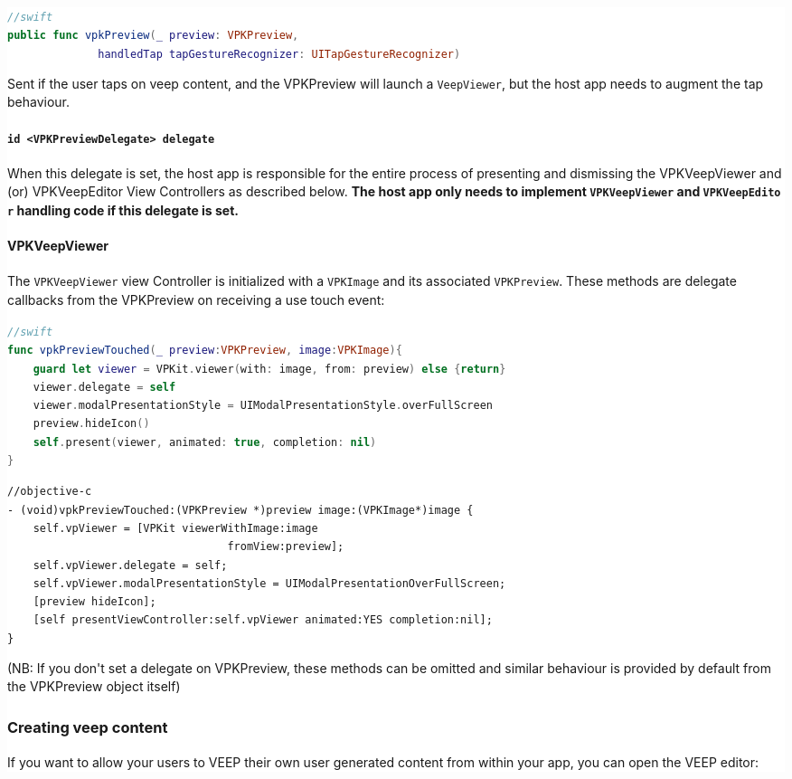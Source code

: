 ```swift
//swift
public func vpkPreview(_ preview: VPKPreview, 
              handledTap tapGestureRecognizer: UITapGestureRecognizer)
```  
Sent if the user taps on veep content, and the VPKPreview will launch a `VeepViewer`, but the host app needs to augment the tap behaviour.


#### `id <VPKPreviewDelegate> delegate`

When this delegate is set, the host app is responsible for the entire process of presenting and dismissing the VPKVeepViewer and (or) VPKVeepEditor View Controllers as described below. __The host app only needs to implement `VPKVeepViewer` and `VPKVeepEditor` handling code if this delegate is set.__




#### VPKVeepViewer

The `VPKVeepViewer` view Controller is initialized with a `VPKImage` and its associated `VPKPreview`.
These methods are delegate callbacks from the VPKPreview on receiving a use touch event:

```swift
//swift
func vpkPreviewTouched(_ preview:VPKPreview, image:VPKImage){
	guard let viewer = VPKit.viewer(with: image, from: preview) else {return}
    viewer.delegate = self
    viewer.modalPresentationStyle = UIModalPresentationStyle.overFullScreen
    preview.hideIcon()
    self.present(viewer, animated: true, completion: nil)
}
```

```objc
//objective-c
- (void)vpkPreviewTouched:(VPKPreview *)preview image:(VPKImage*)image {
    self.vpViewer = [VPKit viewerWithImage:image
                                  fromView:preview];
    self.vpViewer.delegate = self;
    self.vpViewer.modalPresentationStyle = UIModalPresentationOverFullScreen;
    [preview hideIcon];
    [self presentViewController:self.vpViewer animated:YES completion:nil];
}
```

(NB: If you don't set a delegate on VPKPreview, these methods can be omitted and similar behaviour is provided by default from the VPKPreview object itself)



### Creating veep content

If you want to allow your users to VEEP their own user generated content from within your app, you can open the VEEP editor:
